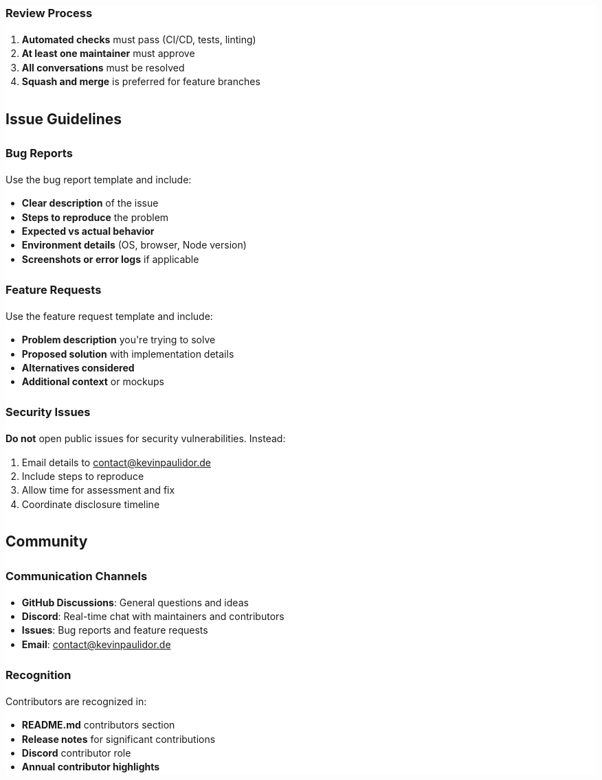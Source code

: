 ### Review Process

1. **Automated checks** must pass (CI/CD, tests, linting)
2. **At least one maintainer** must approve
3. **All conversations** must be resolved
4. **Squash and merge** is preferred for feature branches

## Issue Guidelines

### Bug Reports

Use the bug report template and include:

- **Clear description** of the issue
- **Steps to reproduce** the problem
- **Expected vs actual behavior**
- **Environment details** (OS, browser, Node version)
- **Screenshots or error logs** if applicable

### Feature Requests

Use the feature request template and include:

- **Problem description** you're trying to solve
- **Proposed solution** with implementation details
- **Alternatives considered**
- **Additional context** or mockups

### Security Issues

**Do not** open public issues for security vulnerabilities. Instead:

1. Email details to [contact@kevinpaulidor.de](mailto:contact@kevinpaulidor.de)
2. Include steps to reproduce
3. Allow time for assessment and fix
4. Coordinate disclosure timeline

## Community

### Communication Channels

- **GitHub Discussions**: General questions and ideas
- **Discord**: Real-time chat with maintainers and contributors
- **Issues**: Bug reports and feature requests
- **Email**: [contact@kevinpaulidor.de](mailto:contact@kevinpaulidor.de)

### Recognition

Contributors are recognized in:

- **README.md** contributors section
- **Release notes** for significant contributions
- **Discord** contributor role
- **Annual contributor highlights**
